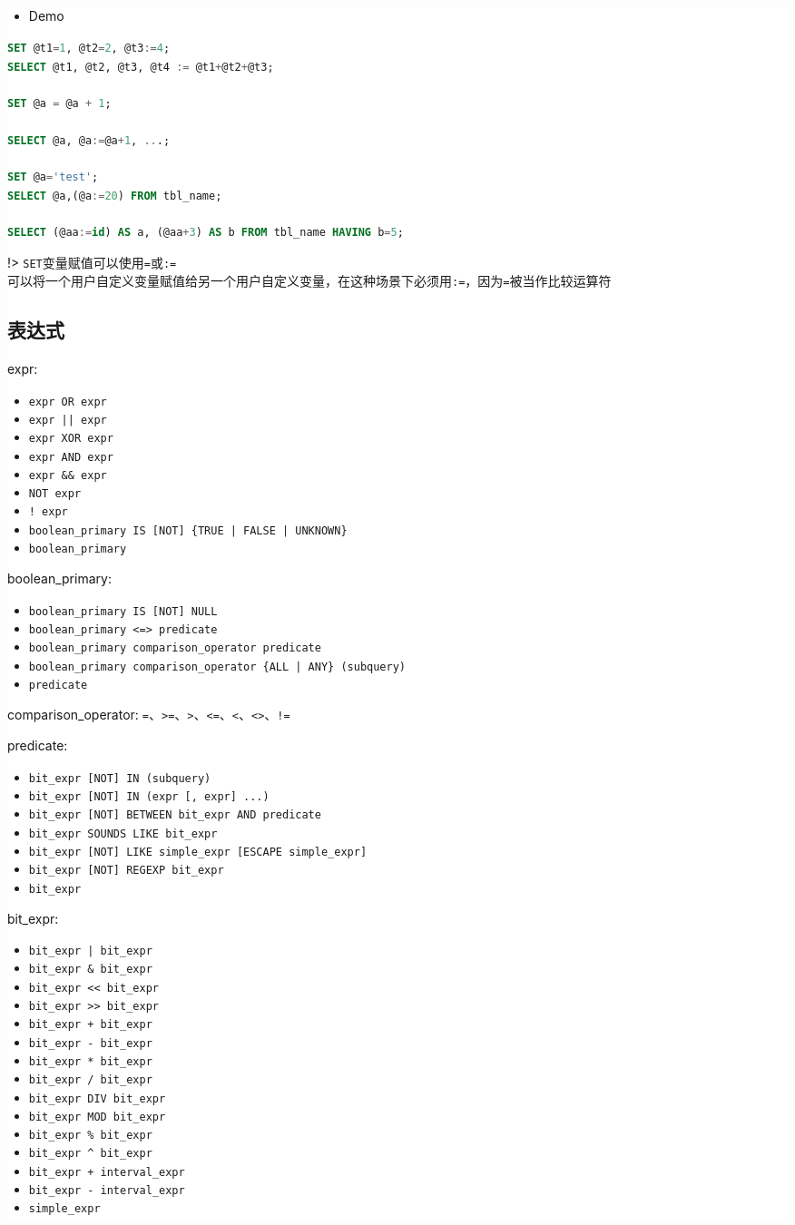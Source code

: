 - Demo

```sql
SET @t1=1, @t2=2, @t3:=4;
SELECT @t1, @t2, @t3, @t4 := @t1+@t2+@t3;

SET @a = @a + 1;

SELECT @a, @a:=@a+1, ...;

SET @a='test';
SELECT @a,(@a:=20) FROM tbl_name;

SELECT (@aa:=id) AS a, (@aa+3) AS b FROM tbl_name HAVING b=5;
```

!> `SET`变量赋值可以使用`=`或`:=`  
可以将一个用户自定义变量赋值给另一个用户自定义变量，在这种场景下必须用`:=`，因为`=`被当作比较运算符

## 表达式

expr:
- `expr OR expr`
- `expr || expr`
- `expr XOR expr`
- `expr AND expr`
- `expr && expr`
- `NOT expr`
- `! expr`
- `boolean_primary IS [NOT] {TRUE | FALSE | UNKNOWN}`
- `boolean_primary`

boolean_primary:
- `boolean_primary IS [NOT] NULL`
- `boolean_primary <=> predicate`
- `boolean_primary comparison_operator predicate`
- `boolean_primary comparison_operator {ALL | ANY} (subquery)`
- `predicate`

comparison_operator: `=`、`>=`、`>`、`<=`、`<`、`<>`、`!=`

predicate:
- `bit_expr [NOT] IN (subquery)`
- `bit_expr [NOT] IN (expr [, expr] ...)`
- `bit_expr [NOT] BETWEEN bit_expr AND predicate`
- `bit_expr SOUNDS LIKE bit_expr`
- `bit_expr [NOT] LIKE simple_expr [ESCAPE simple_expr]`
- `bit_expr [NOT] REGEXP bit_expr`
- `bit_expr`

bit_expr:
- `bit_expr | bit_expr`
- `bit_expr & bit_expr`
- `bit_expr << bit_expr`
- `bit_expr >> bit_expr`
- `bit_expr + bit_expr`
- `bit_expr - bit_expr`
- `bit_expr * bit_expr`
- `bit_expr / bit_expr`
- `bit_expr DIV bit_expr`
- `bit_expr MOD bit_expr`
- `bit_expr % bit_expr`
- `bit_expr ^ bit_expr`
- `bit_expr + interval_expr`
- `bit_expr - interval_expr`
- `simple_expr`
